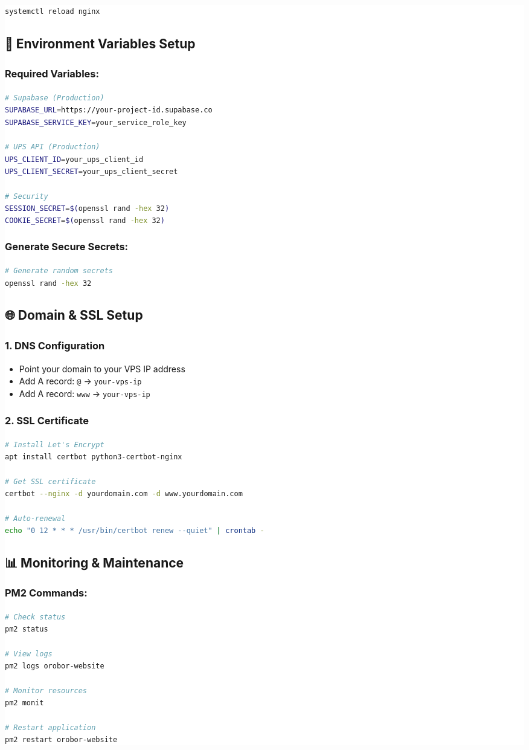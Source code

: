 ```bash
systemctl reload nginx
```

## 🔐 **Environment Variables Setup**

### **Required Variables:**

```bash
# Supabase (Production)
SUPABASE_URL=https://your-project-id.supabase.co
SUPABASE_SERVICE_KEY=your_service_role_key

# UPS API (Production)
UPS_CLIENT_ID=your_ups_client_id
UPS_CLIENT_SECRET=your_ups_client_secret

# Security
SESSION_SECRET=$(openssl rand -hex 32)
COOKIE_SECRET=$(openssl rand -hex 32)
```

### **Generate Secure Secrets:**

```bash
# Generate random secrets
openssl rand -hex 32
```

## 🌐 **Domain & SSL Setup**

### **1. DNS Configuration**
- Point your domain to your VPS IP address
- Add A record: `@` → `your-vps-ip`
- Add A record: `www` → `your-vps-ip`

### **2. SSL Certificate**
```bash
# Install Let's Encrypt
apt install certbot python3-certbot-nginx

# Get SSL certificate
certbot --nginx -d yourdomain.com -d www.yourdomain.com

# Auto-renewal
echo "0 12 * * * /usr/bin/certbot renew --quiet" | crontab -
```

## 📊 **Monitoring & Maintenance**

### **PM2 Commands:**
```bash
# Check status
pm2 status

# View logs
pm2 logs orobor-website

# Monitor resources
pm2 monit

# Restart application
pm2 restart orobor-website
```